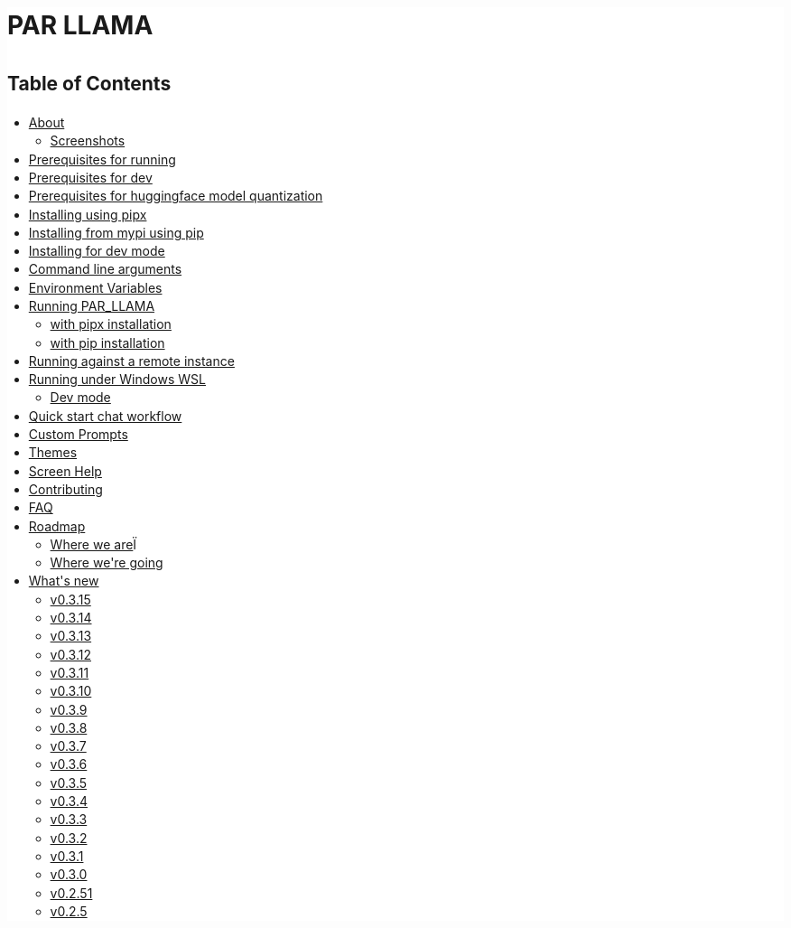 # PAR LLAMA

## Table of Contents

* [About](#about)
   * [Screenshots](#screenshots)
* [Prerequisites for running](#prerequisites-for-running)
* [Prerequisites for dev](#prerequisites-for-dev)
* [Prerequisites for huggingface model quantization](#prerequisites-for-huggingface-model-quantization)
* [Installing using pipx](#installing-from-mypi-using-pipx)
* [Installing from mypi using pip](#installing-from-mypi-using-pip)
* [Installing for dev mode](#installing-for-dev-mode)
* [Command line arguments](#command-line-arguments)
* [Environment Variables](#environment-variables)
* [Running PAR_LLAMA](#running-par_llama)
    * [with pipx installation](#with-pipx-installation)
    * [with pip installation](#with-pip-installation)
* [Running against a remote instance](#running-against-a-remote-instance)
* [Running under Windows WSL](#running-under-windows-wsl)
    * [Dev mode](#dev-mode)
* [Quick start chat workflow](#quick-start-chat-workflow)
* [Custom Prompts](#Custom-Prompts)
* [Themes](#themes)
* [Screen Help](https://github.com/paulrobello/parllama/blob/main/src/parllama/help.md)
* [Contributing](#contributing)
* [FAQ](#faq)
* [Roadmap](#roadmap)
    * [Where we are](#where-we-are)Ï
    * [Where we're going](#where-were-going)
* [What's new](#whats-new)
    * [v0.3.15](#v0315)
    * [v0.3.14](#v0314) 
    * [v0.3.13](#v0313)
    * [v0.3.12](#v0312) 
    * [v0.3.11](#v0311) 
    * [v0.3.10](#v0310)
    * [v0.3.9](#v039)
    * [v0.3.8](#v038)
    * [v0.3.7](#v037)
    * [v0.3.6](#v036)
    * [v0.3.5](#v035)
    * [v0.3.4](#v034)
    * [v0.3.3](#v033)
    * [v0.3.2](#v032)
    * [v0.3.1](#v031)
    * [v0.3.0](#v030)
    * [v0.2.51](#v0251)
    * [v0.2.5](#v025)
